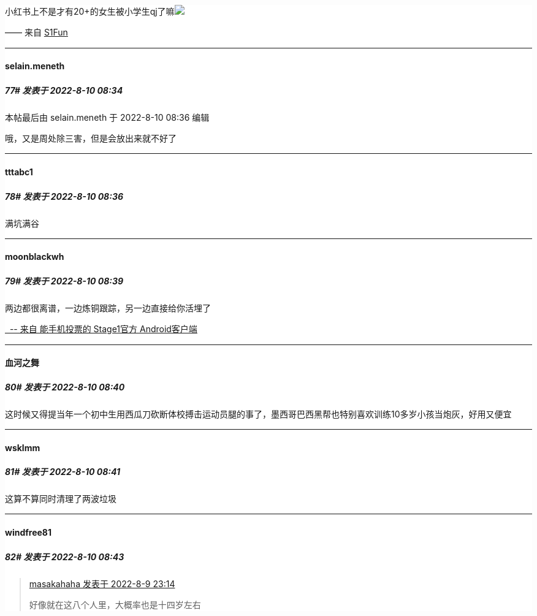 小红书上不是才有20+的女生被小学生qj了嘛<img src="https://static.saraba1st.com/image/smiley/face2017/002.png" referrerpolicy="no-referrer">

—— 来自 [S1Fun](https://s1fun.koalcat.com)



*****

####  selain.meneth  
##### 77#       发表于 2022-8-10 08:34

 本帖最后由 selain.meneth 于 2022-8-10 08:36 编辑 

哦，又是周处除三害，但是会放出来就不好了

*****

####  tttabc1  
##### 78#       发表于 2022-8-10 08:36

满坑满谷

*****

####  moonblackwh  
##### 79#       发表于 2022-8-10 08:39

两边都很离谱，一边炼铜跟踪，另一边直接给你活埋了

[  -- 来自 能手机投票的 Stage1官方 Android客户端](https://www.coolapk.com/apk/140634)

*****

####  血河之舞  
##### 80#       发表于 2022-8-10 08:40

这时候又得提当年一个初中生用西瓜刀砍断体校搏击运动员腿的事了，墨西哥巴西黑帮也特别喜欢训练10多岁小孩当炮灰，好用又便宜

*****

####  wsklmm  
##### 81#       发表于 2022-8-10 08:41

这算不算同时清理了两波垃圾



*****

####  windfree81  
##### 82#       发表于 2022-8-10 08:43

<blockquote><a href="httphttps://bbs.saraba1st.com/2b/forum.php?mod=redirect&amp;goto=findpost&amp;pid=56997287&amp;ptid=2086066" target="_blank">masakahaha 发表于 2022-8-9 23:14</a>

好像就在这八个人里，大概率也是十四岁左右
